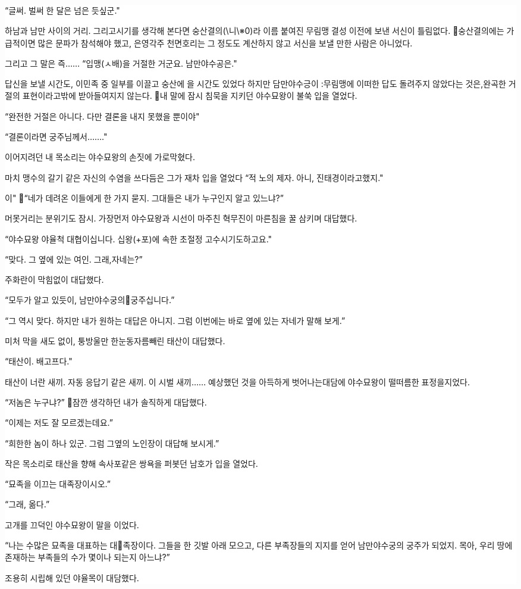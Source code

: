 “글써. 벌써 한 달은 넘은 듯싶군."

하남과 남만 사이의 거리. 그리고시기를 생각해 본다면 숭산결의(\니\※0)라 이름 붙여진 무림맹 결성 이전에 보낸 서신이 틀림없다.
숭산결의에는 가급적이면 많은 문파가 참석해야 했고, 은영각주 천면호리는 그 정도도 계산하지 않고 서신을 보낼 만한 사람은 아니었다.

그리고 그 말은 즉……
“입맹(ㅅ배)을 거절한 거군요. 남만야수공은."

답신을 보낼 시간도, 이민족 중 일부를 이끌고 숭산에 을 시간도 있었다
하지만 담만야수긍이 :무림맹에 이떠한 답도 돌려주지 않았다는 것은,완곡한 거절의 표현이라고밖에 받아들여지지 않는다.
내 말에 잠시 침묵을 지키던 야수묘왕이 불쑥 입을 열었다.

“완전한 거절은 아니다. 다만 결론을 내지 못했을 뿐이야"

“결론이라면 궁주님께서……."

이어지려던 내 목소리는 야수묘왕의 손짓에 가로막혔다.

마치 맹수의 갈기 같은 자신의 수염을 쓰다듬은 그가 재차 입을 열었다
“적 노의 제자. 아니, 진태경이라고했지."

이"
“네가 데려온 이들에게 한 가지 묻지. 그대들은 내가 누구인지 알고 있느냐?”

머못거리는 분위기도 잠시. 가장먼저 야수묘왕과 시선이 마주친 혁무진이 마른침을 꿀 삼키며 대답했다.

“야수묘왕 야율척 대협이십니다. 십왕(+포)에 속한 초절정 고수시기도하고요."

“맞다. 그 옆에 있는 여인. 그래,자네는?”

주화란이 막힘없이 대답했다.

“모두가 알고 있듯이, 남만야수궁의궁주십니다.”

“그 역시 맞다. 하지만 내가 원하는 대답은 아니지. 그럼 이번에는 바로 옆에 있는 자네가 말해 보게.”

미처 막을 새도 없이, 퉁방울만 한눈동자름빼린 태산이 대답했다.

“태산이. 배고프다."

태산이 너란 새끼. 자동 응답기 같은 새끼. 이 시벌 새끼……
예상했던 것을 아득하게 벗어나는대담에 야수묘왕이 떨떠름한 표정을지었다.

“저놈은 누구냐?”
잠깐 생각하던 내가 솔직하게 대답했다.

“이제는 저도 잘 모르겠는데요.”

“희한한 놈이 하나 있군. 그럼 그옆의 노인장이 대답해 보시게.”

작은 목소리로 태산을 향해 속사포같은 쌍욕을 퍼봇던 남호가 입을 열었다.

“묘족을 이끄는 대족장이시오.”

“그래, 옮다.”

고개를 끄덕인 야수묘왕이 말을 이었다.

“나는 수많은 묘족을 대표하는 대족장이다. 그들을 한 깃발 아래 모으고, 다른 부족장들의 지지를 얻어 남만야수궁의 궁주가 되었지. 목아, 우리 땅에 존재하는 부족들의 수가 몇이나 되는지 아느냐?”

조용히 시립해 있던 야율목이 대담했다.
